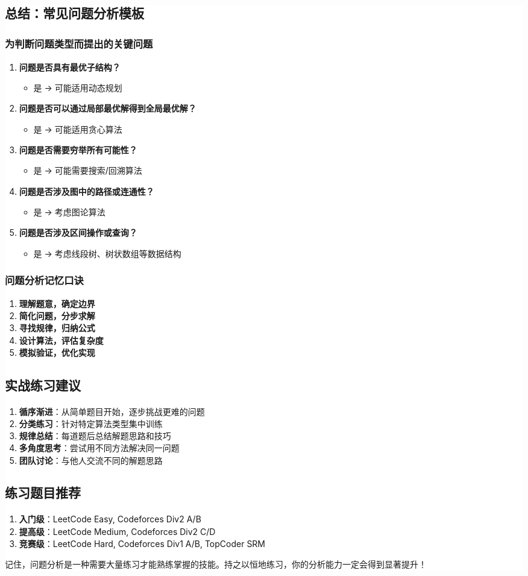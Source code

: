 ## 总结：常见问题分析模板

### 为判断问题类型而提出的关键问题

1. **问题是否具有最优子结构？**
   - 是 → 可能适用动态规划
   
2. **问题是否可以通过局部最优解得到全局最优解？**
   - 是 → 可能适用贪心算法
   
3. **问题是否需要穷举所有可能性？**
   - 是 → 可能需要搜索/回溯算法
   
4. **问题是否涉及图中的路径或连通性？**
   - 是 → 考虑图论算法

5. **问题是否涉及区间操作或查询？**
   - 是 → 考虑线段树、树状数组等数据结构

### 问题分析记忆口诀

1. **理解题意，确定边界**
2. **简化问题，分步求解**
3. **寻找规律，归纳公式**
4. **设计算法，评估复杂度**
5. **模拟验证，优化实现**

## 实战练习建议

1. **循序渐进**：从简单题目开始，逐步挑战更难的问题
2. **分类练习**：针对特定算法类型集中训练
3. **规律总结**：每道题后总结解题思路和技巧
4. **多角度思考**：尝试用不同方法解决同一问题
5. **团队讨论**：与他人交流不同的解题思路

## 练习题目推荐

1. **入门级**：LeetCode Easy, Codeforces Div2 A/B
2. **提高级**：LeetCode Medium, Codeforces Div2 C/D
3. **竞赛级**：LeetCode Hard, Codeforces Div1 A/B, TopCoder SRM

记住，问题分析是一种需要大量练习才能熟练掌握的技能。持之以恒地练习，你的分析能力一定会得到显著提升！